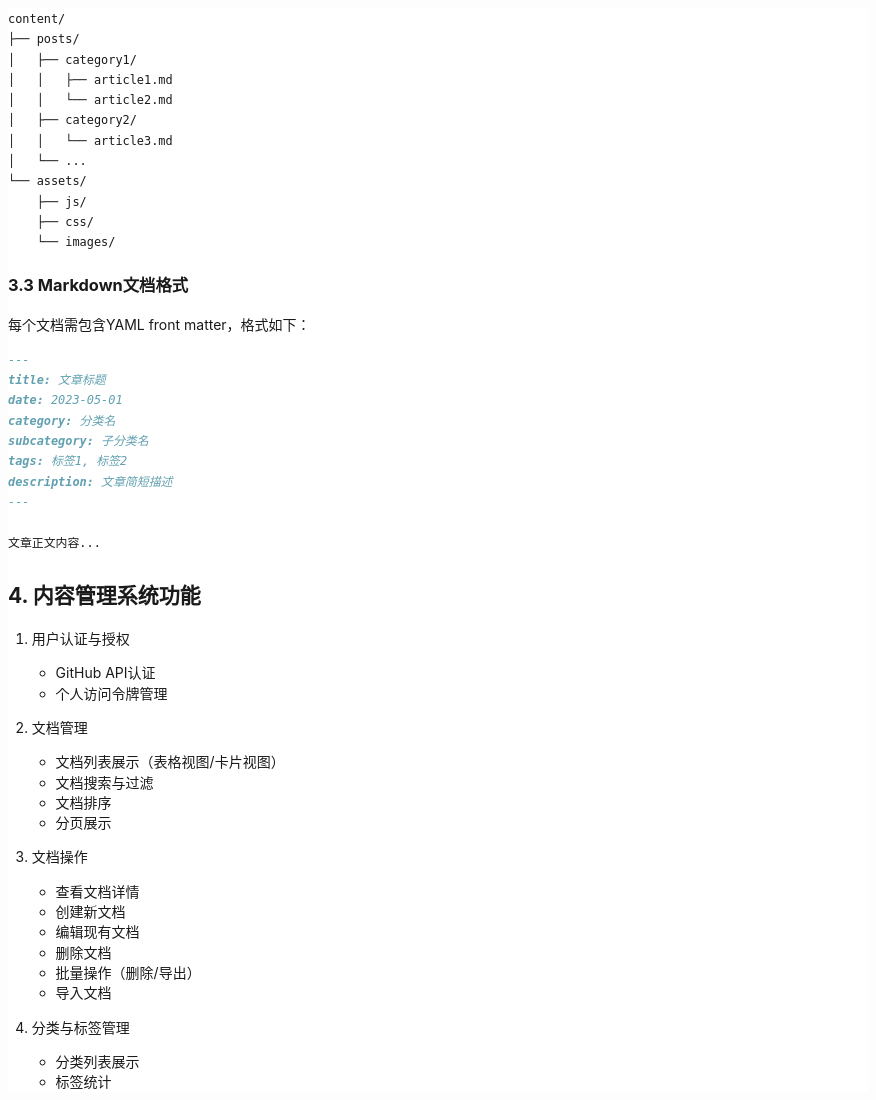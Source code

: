 ```
content/
├── posts/
│   ├── category1/
│   │   ├── article1.md
│   │   └── article2.md
│   ├── category2/
│   │   └── article3.md
│   └── ...
└── assets/
    ├── js/
    ├── css/
    └── images/
```

### 3.3 Markdown文档格式

每个文档需包含YAML front matter，格式如下：

```markdown
---
title: 文章标题
date: 2023-05-01
category: 分类名
subcategory: 子分类名
tags: 标签1, 标签2
description: 文章简短描述
---

文章正文内容...
```

## 4. 内容管理系统功能

1. 用户认证与授权
   - GitHub API认证
   - 个人访问令牌管理

2. 文档管理
   - 文档列表展示（表格视图/卡片视图）
   - 文档搜索与过滤
   - 文档排序
   - 分页展示

3. 文档操作
   - 查看文档详情
   - 创建新文档
   - 编辑现有文档
   - 删除文档
   - 批量操作（删除/导出）
   - 导入文档

4. 分类与标签管理
   - 分类列表展示
   - 标签统计
